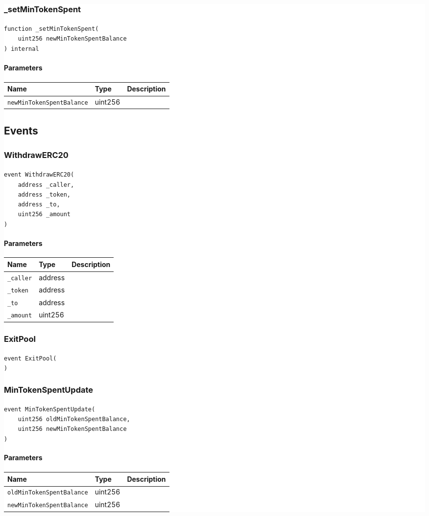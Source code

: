 ### _setMinTokenSpent

```solidity
function _setMinTokenSpent(
    uint256 newMinTokenSpentBalance
) internal
```

#### Parameters

| Name | Type | Description |
| :--- | :--- | :---------- |
| `newMinTokenSpentBalance` | uint256 |  |

## Events

### WithdrawERC20

```solidity
event WithdrawERC20(
    address _caller,
    address _token,
    address _to,
    uint256 _amount
)
```

#### Parameters

| Name | Type | Description |
| :--- | :--- | :---------- |
| `_caller` | address |  |
| `_token` | address |  |
| `_to` | address |  |
| `_amount` | uint256 |  |
### ExitPool

```solidity
event ExitPool(
)
```

### MinTokenSpentUpdate

```solidity
event MinTokenSpentUpdate(
    uint256 oldMinTokenSpentBalance,
    uint256 newMinTokenSpentBalance
)
```

#### Parameters

| Name | Type | Description |
| :--- | :--- | :---------- |
| `oldMinTokenSpentBalance` | uint256 |  |
| `newMinTokenSpentBalance` | uint256 |  |

